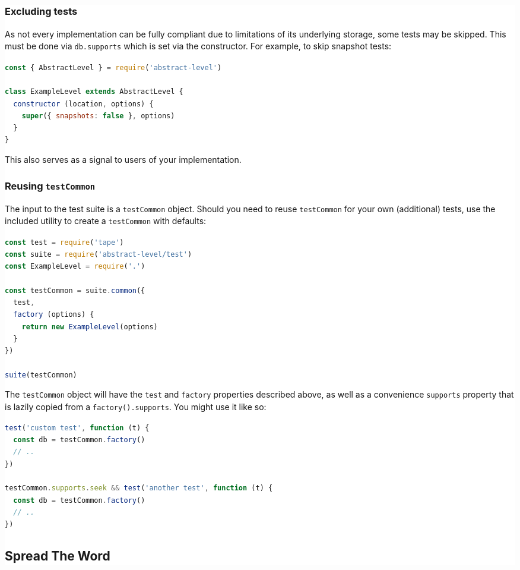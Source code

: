 ### Excluding tests

As not every implementation can be fully compliant due to limitations of its underlying storage, some tests may be skipped. This must be done via `db.supports` which is set via the constructor. For example, to skip snapshot tests:

```js
const { AbstractLevel } = require('abstract-level')

class ExampleLevel extends AbstractLevel {
  constructor (location, options) {
    super({ snapshots: false }, options)
  }
}
```

This also serves as a signal to users of your implementation.

### Reusing `testCommon`

The input to the test suite is a `testCommon` object. Should you need to reuse `testCommon` for your own (additional) tests, use the included utility to create a `testCommon` with defaults:

```js
const test = require('tape')
const suite = require('abstract-level/test')
const ExampleLevel = require('.')

const testCommon = suite.common({
  test,
  factory (options) {
    return new ExampleLevel(options)
  }
})

suite(testCommon)
```

The `testCommon` object will have the `test` and `factory` properties described above, as well as a convenience `supports` property that is lazily copied from a `factory().supports`. You might use it like so:

```js
test('custom test', function (t) {
  const db = testCommon.factory()
  // ..
})

testCommon.supports.seek && test('another test', function (t) {
  const db = testCommon.factory()
  // ..
})
```

## Spread The Word
